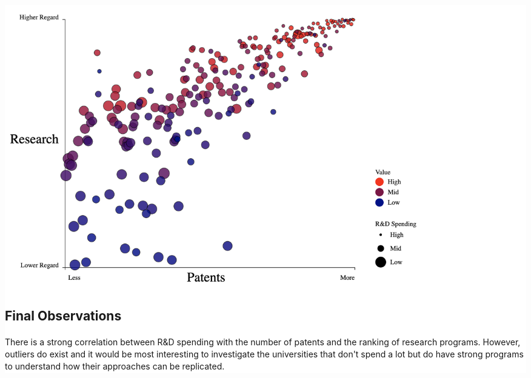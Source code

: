 <img src="iterThree.png" height="50%" width="80%">


## Final Observations
There is a strong correlation between R&D spending with the number of patents and the ranking of research programs. However, outliers do exist and it would be most interesting to investigate the universities that don't spend a lot but do have strong programs to understand how their approaches can be replicated.